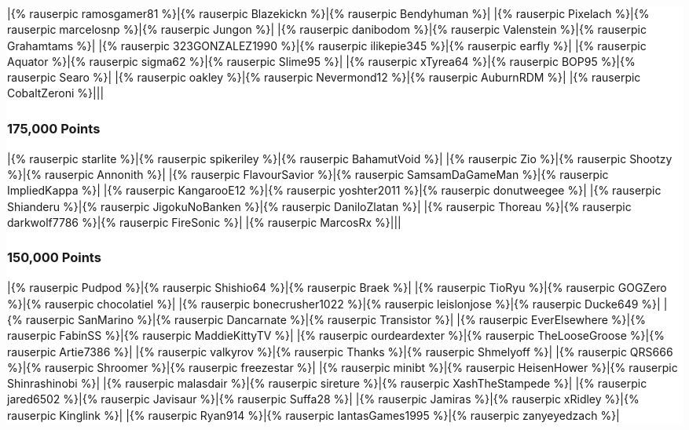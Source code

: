 |{% rauserpic ramosgamer81 %}|{% rauserpic Blazekickn %}|{% rauserpic Bendyhuman %}|
|{% rauserpic Pixelach %}|{% rauserpic marcelosnp %}|{% rauserpic Jungon %}|
|{% rauserpic danibodom %}|{% rauserpic Valenstein %}|{% rauserpic Grahamtams %}|
|{% rauserpic 323GONZALEZ1990 %}|{% rauserpic ilikepie345 %}|{% rauserpic earfly %}|
|{% rauserpic Aquator %}|{% rauserpic sigma62 %}|{% rauserpic Slime95 %}|
|{% rauserpic xTyrea64 %}|{% rauserpic BOP95 %}|{% rauserpic Searo %}|
|{% rauserpic oakley %}|{% rauserpic Nevermond12 %}|{% rauserpic AuburnRDM %}|
|{% rauserpic CobaltZeroni %}|||

### 175,000 Points

|{% rauserpic starlite %}|{% rauserpic spikeriley %}|{% rauserpic BahamutVoid %}|
|{% rauserpic Zio %}|{% rauserpic Shootzy %}|{% rauserpic Annonith %}|
|{% rauserpic FlavourSavior %}|{% rauserpic SamsamDaGameMan %}|{% rauserpic ImpliedKappa %}|
|{% rauserpic KangarooE12 %}|{% rauserpic yoshter2011 %}|{% rauserpic donutweegee %}|
|{% rauserpic Shianderu %}|{% rauserpic JigokuNoBanken %}|{% rauserpic DaniloZlatan %}|
|{% rauserpic Thoreau %}|{% rauserpic darkwolf7786 %}|{% rauserpic FireSonic %}|
|{% rauserpic MarcosRx %}|||

### 150,000 Points

|{% rauserpic Pudpod %}|{% rauserpic Shishio64 %}|{% rauserpic Braek %}|
|{% rauserpic TioRyu %}|{% rauserpic GOGZero %}|{% rauserpic chocolatiel %}|
|{% rauserpic bonecrusher1022 %}|{% rauserpic leislonjose %}|{% rauserpic Ducke649 %}|
|{% rauserpic SanMarino %}|{% rauserpic Dancarnate %}|{% rauserpic Transistor %}|
|{% rauserpic EverElsewhere %}|{% rauserpic FabinSS %}|{% rauserpic MaddieKittyTV %}|
|{% rauserpic ourdeardexter %}|{% rauserpic TheLooseGroose %}|{% rauserpic Artie7386 %}|
|{% rauserpic valkyrov %}|{% rauserpic Thanks %}|{% rauserpic Shmelyoff %}|
|{% rauserpic QRS666 %}|{% rauserpic Shroomer %}|{% rauserpic freezestar %}|
|{% rauserpic minibt %}|{% rauserpic HeisenHower %}|{% rauserpic Shinrashinobi %}|
|{% rauserpic malasdair %}|{% rauserpic sireture %}|{% rauserpic XashTheStampede %}|
|{% rauserpic jared6502 %}|{% rauserpic Javisaur %}|{% rauserpic Suffa28 %}|
|{% rauserpic Jamiras %}|{% rauserpic xRidley %}|{% rauserpic Kinglink %}|
|{% rauserpic Ryan914 %}|{% rauserpic IantasGames1995 %}|{% rauserpic zanyeyedzach %}|
